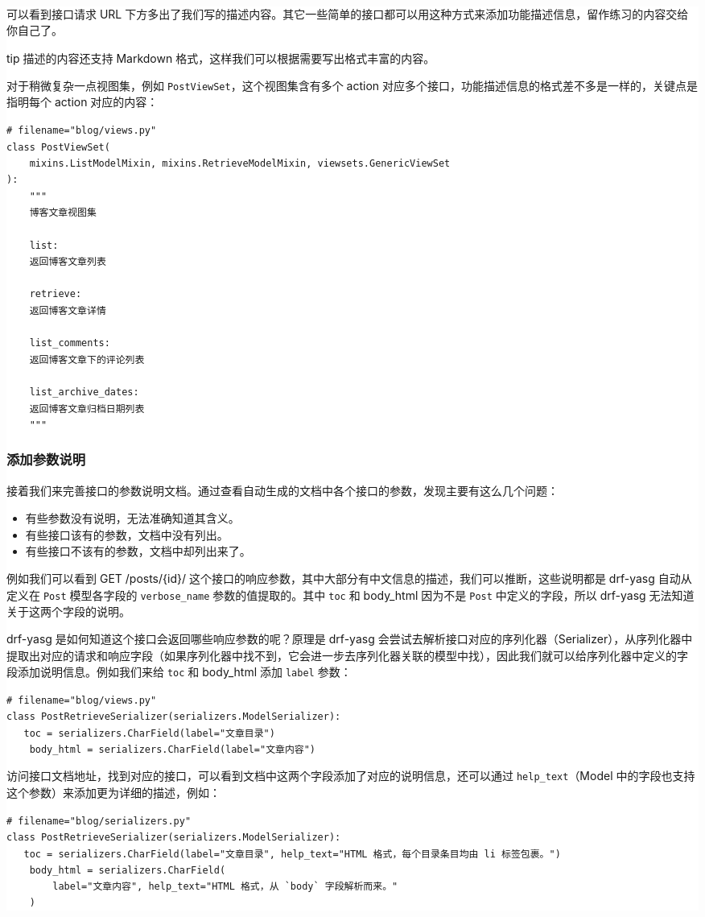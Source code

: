 可以看到接口请求 URL 下方多出了我们写的描述内容。其它一些简单的接口都可以用这种方式来添加功能描述信息，留作练习的内容交给你自己了。

tip 描述的内容还支持 Markdown 格式，这样我们可以根据需要写出格式丰富的内容。

对于稍微复杂一点视图集，例如 `PostViewSet`，这个视图集含有多个 action 对应多个接口，功能描述信息的格式差不多是一样的，关键点是指明每个 action 对应的内容：

```text
# filename="blog/views.py"
class PostViewSet(
    mixins.ListModelMixin, mixins.RetrieveModelMixin, viewsets.GenericViewSet
):
    """
    博客文章视图集

    list:
    返回博客文章列表

    retrieve:
    返回博客文章详情

    list_comments:
    返回博客文章下的评论列表

    list_archive_dates:
    返回博客文章归档日期列表
    """
```

### **添加参数说明**

接着我们来完善接口的参数说明文档。通过查看自动生成的文档中各个接口的参数，发现主要有这么几个问题：

- 有些参数没有说明，无法准确知道其含义。
- 有些接口该有的参数，文档中没有列出。
- 有些接口不该有的参数，文档中却列出来了。

例如我们可以看到 GET /posts/{id}/ 这个接口的响应参数，其中大部分有中文信息的描述，我们可以推断，这些说明都是 drf-yasg 自动从定义在 `Post` 模型各字段的 `verbose_name` 参数的值提取的。其中 `toc` 和 body_html 因为不是 `Post` 中定义的字段，所以 drf-yasg 无法知道关于这两个字段的说明。

drf-yasg 是如何知道这个接口会返回哪些响应参数的呢？原理是 drf-yasg 会尝试去解析接口对应的序列化器（Serializer），从序列化器中提取出对应的请求和响应字段（如果序列化器中找不到，它会进一步去序列化器关联的模型中找），因此我们就可以给序列化器中定义的字段添加说明信息。例如我们来给 `toc` 和 body_html 添加 `label` 参数：

```text
# filename="blog/views.py"
class PostRetrieveSerializer(serializers.ModelSerializer):
   toc = serializers.CharField(label="文章目录")
    body_html = serializers.CharField(label="文章内容")
```

访问接口文档地址，找到对应的接口，可以看到文档中这两个字段添加了对应的说明信息，还可以通过 `help_text`（Model 中的字段也支持这个参数）来添加更为详细的描述，例如：

```text
# filename="blog/serializers.py"
class PostRetrieveSerializer(serializers.ModelSerializer):
   toc = serializers.CharField(label="文章目录", help_text="HTML 格式，每个目录条目均由 li 标签包裹。")
    body_html = serializers.CharField(
        label="文章内容", help_text="HTML 格式，从 `body` 字段解析而来。"
    )
```
